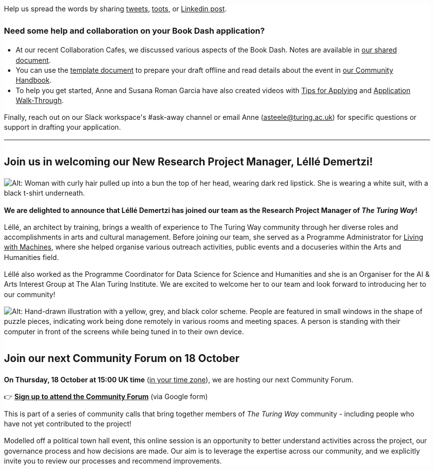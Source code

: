 Help us spread the words by sharing [tweets](https://x.com/turingway/status/1839651858836504876), [toots](https://fosstodon.org/@turingway/113209897940873092), or [Linkedin post](https://www.linkedin.com/feed/update/urn:li:activity:7245423901344677888/?actorCompanyId=98381282).

### Need some help and collaboration on your Book Dash application?

* At our recent Collaboration Cafes, we discussed various aspects of the Book Dash. Notes are available in [our shared document](https://annuel2.framapad.org/p/ttw-collaboration-cafe).
* You can use the [template document](https://docs.google.com/document/d/1FdrlFh_4yw7XsqoG-yQt8zbEH9J8wHVhKl3ZfNz_NBk/edit) to prepare your draft offline and read details about the event in [our Community Handbook](https://the-turing-way.netlify.app/community-handbook/bookdash.html).
* To help you get started, Anne and Susana Roman Garcia have also created videos with [Tips for Applying](https://www.youtube.com/watch?v=yM2890OCOKk) and [Application Walk-Through](https://www.youtube.com/watch?v=ZG-KxZzOGXo).

Finally, reach out on our Slack workspace's #ask-away channel or email Anne (asteele@turing.ac.uk) for specific questions or support in drafting your application.

---

## Join us in welcoming our New Research Project Manager, Léllé Demertzi!

![Alt: Woman with curly hair pulled up into a bun the top of her head, wearing dark red lipstick. She is wearing a white suit, with a black t-shirt underneath.](https://hackmd.io/_uploads/Hkq0f_E0A.jpg)

**We are delighted to announce that Léllé Demertzi has joined our team as the Research Project Manager of *The Turing Way*!**

Léllé, an architect by training, brings a wealth of experience to The Turing Way community through her diverse roles and accomplishments in arts and cultural management.
Before joining our team, she served as a Programme Administrator for [Living with Machines](https://livingwithmachines.ac.uk/), where she helped organise various outreach activities, public events and a docuseries within the Arts and Humanities field.

Léllé also worked as the Programme Coordinator for Data Science for Science and Humanities and she is an Organiser for the AI & Arts Interest Group at The Alan Turing Institute.
We are excited to welcome her to our team and look forward to introducing her to our community!

![Alt: Hand-drawn illustration with a yellow, grey, and black color scheme. People are featured in small windows in the shape of puzzle pieces, indicating work being done remotely in various rooms and meeting spaces. A person is standing with their computer in front of the screens while being tuned in to their own device.](https://hackmd.io/_uploads/SJLAp-k20.jpg)

## Join our next Community Forum on 18 October

**On Thursday, 18 October at 15:00 UK time** ([in your time zone](https://arewemeetingyet.com/London/2024-10-18/15:00)), we are hosting our next Community Forum.

👉 **[Sign up to attend the Community Forum](https://forms.gle/A7xDEmkQydwegEB79)** (via Google form)

This is part of a series of community calls that bring together members of *The Turing Way* community - including people who have not yet contributed to the project!

Modelled off a political town hall event, this online session is an opportunity to better understand activities across the project, our governance process and how decisions are made.
Our aim is to leverage the expertise across our community, and we explicitly invite you to review our processes and recommend improvements.
